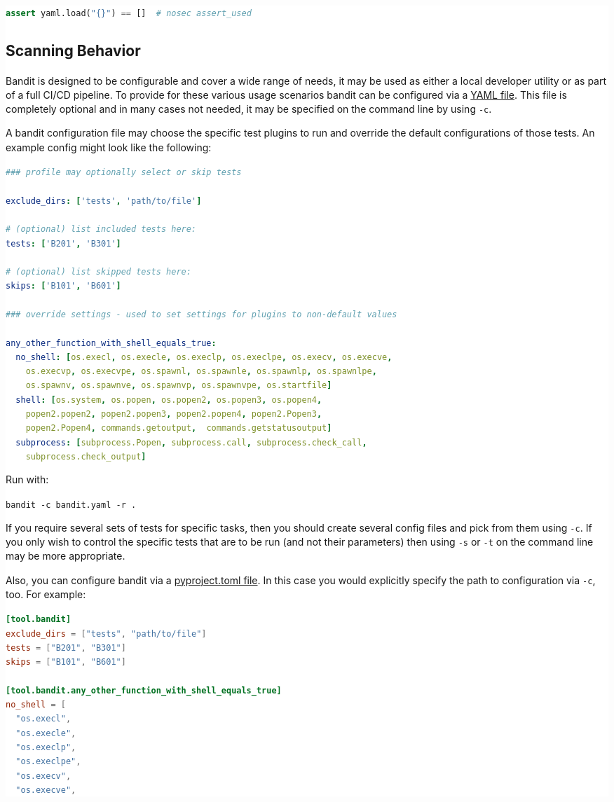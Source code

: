 ```python
assert yaml.load("{}") == []  # nosec assert_used
```

## Scanning Behavior

Bandit is designed to be configurable and cover a wide range of needs, it may
be used as either a local developer utility or as part of a full CI/CD
pipeline. To provide for these various usage scenarios bandit can be configured
via a [YAML file]. This file is completely optional and in many cases not
needed, it may be specified on the command line by using `-c`.

A bandit configuration file may choose the specific test plugins to run and
override the default configurations of those tests. An example config might
look like the following:

```yaml
### profile may optionally select or skip tests

exclude_dirs: ['tests', 'path/to/file']

# (optional) list included tests here:
tests: ['B201', 'B301']

# (optional) list skipped tests here:
skips: ['B101', 'B601']

### override settings - used to set settings for plugins to non-default values

any_other_function_with_shell_equals_true:
  no_shell: [os.execl, os.execle, os.execlp, os.execlpe, os.execv, os.execve,
    os.execvp, os.execvpe, os.spawnl, os.spawnle, os.spawnlp, os.spawnlpe,
    os.spawnv, os.spawnve, os.spawnvp, os.spawnvpe, os.startfile]
  shell: [os.system, os.popen, os.popen2, os.popen3, os.popen4,
    popen2.popen2, popen2.popen3, popen2.popen4, popen2.Popen3,
    popen2.Popen4, commands.getoutput,  commands.getstatusoutput]
  subprocess: [subprocess.Popen, subprocess.call, subprocess.check_call,
    subprocess.check_output]
```

Run with:

```console
bandit -c bandit.yaml -r .
```

If you require several sets of tests for specific tasks, then you should create
several config files and pick from them using `-c`. If you only wish to control
the specific tests that are to be run (and not their parameters) then using
`-s` or `-t` on the command line may be more appropriate.

Also, you can configure bandit via a [pyproject.toml file]. In this case you
would explicitly specify the path to configuration via `-c`, too. For example:

```toml
[tool.bandit]
exclude_dirs = ["tests", "path/to/file"]
tests = ["B201", "B301"]
skips = ["B101", "B601"]

[tool.bandit.any_other_function_with_shell_equals_true]
no_shell = [
  "os.execl",
  "os.execle",
  "os.execlp",
  "os.execlpe",
  "os.execv",
  "os.execve",
```

[plugin test list]: plugins/index.html
[pre-commit]: https://pre-commit.com/
[pyproject.toml file]: https://www.python.org/dev/peps/pep-0518/
[yaml]: https://yaml.org/
[yaml file]: https://yaml.org/